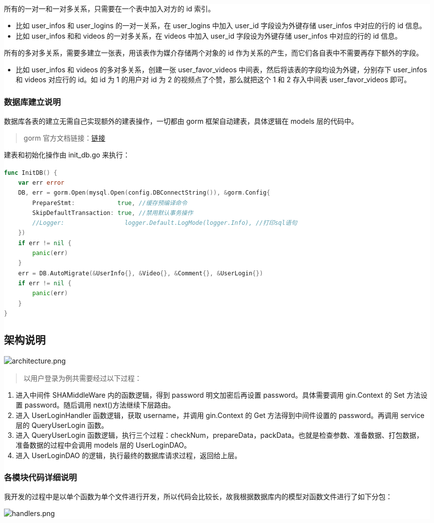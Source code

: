 所有的一对一和一对多关系，只需要在一个表中加入对方的 id 索引。

- 比如 user_infos 和 user_logins 的一对一关系，在 user_logins 中加入 user_id 字段设为外键存储 user_infos 中对应的行的 id 信息。
- 比如 user_infos 和和 videos 的一对多关系，在 videos 中加入 user_id 字段设为外键存储 user_infos 中对应的行的 id 信息。

所有的多对多关系，需要多建立一张表，用该表作为媒介存储两个对象的 id 作为关系的产生，而它们各自表中不需要再存下额外的字段。

- 比如 user_infos 和 videos 的多对多关系，创建一张 user_favor_videos 中间表，然后将该表的字段均设为外键，分别存下 user_infos 和 videos 对应行的 id。如 id 为 1 的用户对 id 为 2 的视频点了个赞，那么就把这个 1 和 2 存入中间表 user_favor_videos 即可。

### 数据库建立说明

数据库各表的建立无需自己实现额外的建表操作，一切都由 gorm 框架自动建表，具体逻辑在 models 层的代码中。

> gorm 官方文档链接：[链接](https://gorm.io/zh_CN/docs/index.html)

建表和初始化操作由 init_db.go 来执行：

```go
func InitDB() {
	var err error
	DB, err = gorm.Open(mysql.Open(config.DBConnectString()), &gorm.Config{
		PrepareStmt:            true, //缓存预编译命令
		SkipDefaultTransaction: true, //禁用默认事务操作
		//Logger:                 logger.Default.LogMode(logger.Info), //打印sql语句
	})
	if err != nil {
		panic(err)
	}
	err = DB.AutoMigrate(&UserInfo{}, &Video{}, &Comment{}, &UserLogin{})
	if err != nil {
		panic(err)
	}
}
```

## 架构说明

![architecture.png](https://p3-juejin.byteimg.com/tos-cn-i-k3u1fbpfcp/ae11d82b8de74787a258ef36f4cf2557~tplv-k3u1fbpfcp-watermark.image?)

> 以用户登录为例共需要经过以下过程：

1. 进入中间件 SHAMiddleWare 内的函数逻辑，得到 password 明文加密后再设置 password。具体需要调用 gin.Context 的 Set 方法设置 password。随后调用 next()方法继续下层路由。
2. 进入 UserLoginHandler 函数逻辑，获取 username，并调用 gin.Context 的 Get 方法得到中间件设置的 password。再调用 service 层的 QueryUserLogin 函数。
3. 进入 QueryUserLogin 函数逻辑，执行三个过程：checkNum，prepareData，packData。也就是检查参数、准备数据、打包数据，准备数据的过程中会调用 models 层的 UserLoginDAO。
4. 进入 UserLoginDAO 的逻辑，执行最终的数据库请求过程，返回给上层。

### 各模块代码详细说明

我开发的过程中是以单个函数为单个文件进行开发，所以代码会比较长，故我根据数据库内的模型对函数文件进行了如下分包：

![handlers.png](https://p1-juejin.byteimg.com/tos-cn-i-k3u1fbpfcp/6dc222793d6f4038b1bf2435053bfee4~tplv-k3u1fbpfcp-watermark.image?)
